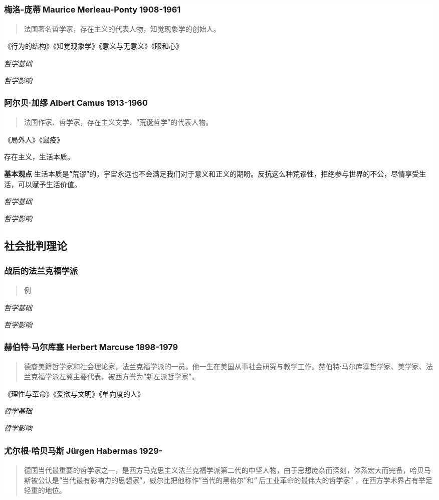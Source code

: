 
### 梅洛-庞蒂 Maurice Merleau-Ponty 1908-1961

> 法国著名哲学家，存在主义的代表人物，知觉现象学的创始人。

《行为的结构》《知觉现象学》《意义与无意义》《眼和心》



*哲学基础*



*哲学影响*

### 阿尔贝·加缪 Albert Camus 1913-1960

> 法国作家、哲学家，存在主义文学、“荒诞哲学”的代表人物。

《局外人》《鼠疫》

存在主义，生活本质。

**基本观点** 生活本质是“荒谬”的，宇宙永远也不会满足我们对于意义和正义的期盼。反抗这么种荒谬性，拒绝参与世界的不公，尽情享受生活，可以赋予生活价值。

*哲学基础*



*哲学影响*

## 社会批判理论

### 战后的法兰克福学派

> 例





*哲学基础*



*哲学影响*

### 赫伯特·马尔库塞 Herbert Marcuse 1898-1979

> 德裔美籍哲学家和社会理论家，法兰克福学派的一员。他一生在美国从事社会研究与教学工作。赫伯特·马尔库塞哲学家、美学家、法兰克福学派左翼主要代表，被西方誉为“新左派哲学家”。

《理性与革命》《爱欲与文明》《单向度的人》



*哲学基础*



*哲学影响*

### 尤尔根·哈贝马斯 Jürgen Habermas 1929-

> 德国当代最重要的哲学家之一，是西方马克思主义法兰克福学派第二代的中坚人物，由于思想庞杂而深刻，体系宏大而完备，哈贝马斯被公认是“当代最有影响力的思想家”，威尔比把他称作“当代的黑格尔”和“ 后工业革命的最伟大的哲学家” ，在西方学术界占有举足轻重的地位。
